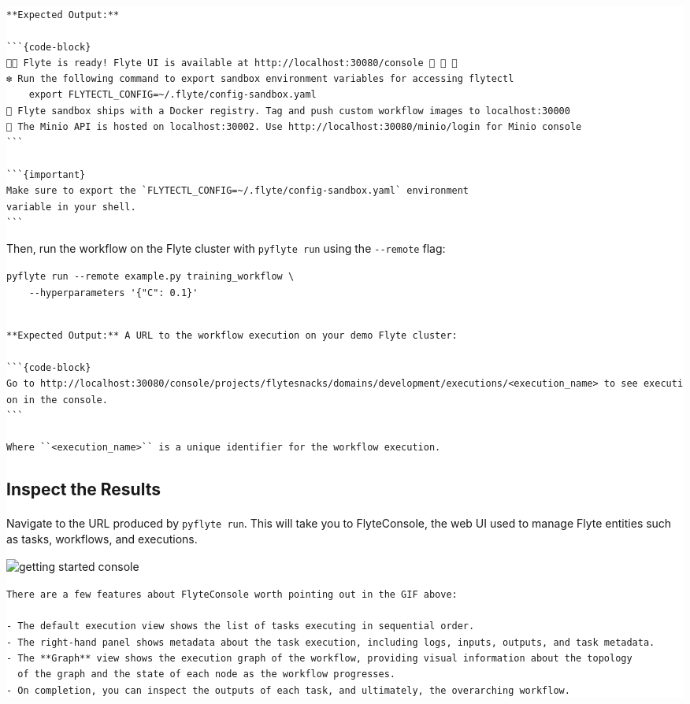 ````{div} shadow p-3 mb-8 rounded
**Expected Output:**

```{code-block}
👨‍💻 Flyte is ready! Flyte UI is available at http://localhost:30080/console 🚀 🚀 🎉
❇️ Run the following command to export sandbox environment variables for accessing flytectl
	export FLYTECTL_CONFIG=~/.flyte/config-sandbox.yaml
🐋 Flyte sandbox ships with a Docker registry. Tag and push custom workflow images to localhost:30000
📂 The Minio API is hosted on localhost:30002. Use http://localhost:30080/minio/login for Minio console
```

```{important}
Make sure to export the `FLYTECTL_CONFIG=~/.flyte/config-sandbox.yaml` environment
variable in your shell.
```
````

Then, run the workflow on the Flyte cluster with `pyflyte run` using the
`--remote` flag:

```{prompt} bash $
pyflyte run --remote example.py training_workflow \
    --hyperparameters '{"C": 0.1}'
```

````{div} shadow p-3 mb-8 rounded

**Expected Output:** A URL to the workflow execution on your demo Flyte cluster:

```{code-block}
Go to http://localhost:30080/console/projects/flytesnacks/domains/development/executions/<execution_name> to see execution in the console.
```

Where ``<execution_name>`` is a unique identifier for the workflow execution.

````


## Inspect the Results

Navigate to the URL produced by `pyflyte run`. This will take you to
FlyteConsole, the web UI used to manage Flyte entities such as tasks,
workflows, and executions.

![getting started console](https://github.com/flyteorg/static-resources/raw/main/flytesnacks/getting_started/getting_started_console.gif)


```{note}
There are a few features about FlyteConsole worth pointing out in the GIF above:

- The default execution view shows the list of tasks executing in sequential order.
- The right-hand panel shows metadata about the task execution, including logs, inputs, outputs, and task metadata.
- The **Graph** view shows the execution graph of the workflow, providing visual information about the topology
  of the graph and the state of each node as the workflow progresses.
- On completion, you can inspect the outputs of each task, and ultimately, the overarching workflow.
```
